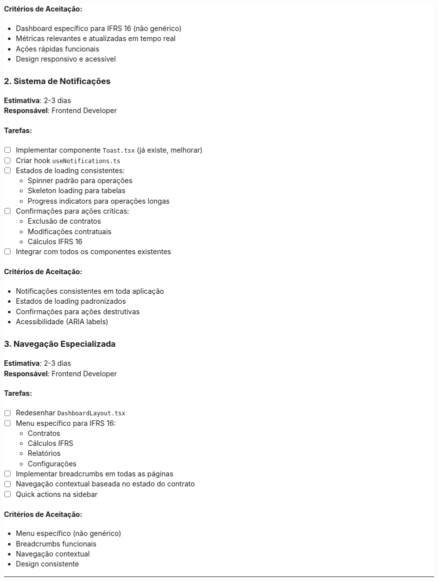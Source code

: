 #### Critérios de Aceitação:
- Dashboard específico para IFRS 16 (não genérico)
- Métricas relevantes e atualizadas em tempo real
- Ações rápidas funcionais
- Design responsivo e acessível

### 2. Sistema de Notificações
**Estimativa**: 2-3 dias  
**Responsável**: Frontend Developer

#### Tarefas:
- [ ] Implementar componente `Toast.tsx` (já existe, melhorar)
- [ ] Criar hook `useNotifications.ts`
- [ ] Estados de loading consistentes:
  - Spinner padrão para operações
  - Skeleton loading para tabelas
  - Progress indicators para operações longas
- [ ] Confirmações para ações críticas:
  - Exclusão de contratos
  - Modificações contratuais
  - Cálculos IFRS 16
- [ ] Integrar com todos os componentes existentes

#### Critérios de Aceitação:
- Notificações consistentes em toda aplicação
- Estados de loading padronizados
- Confirmações para ações destrutivas
- Acessibilidade (ARIA labels)

### 3. Navegação Especializada
**Estimativa**: 2-3 dias  
**Responsável**: Frontend Developer

#### Tarefas:
- [ ] Redesenhar `DashboardLayout.tsx`
- [ ] Menu específico para IFRS 16:
  - Contratos
  - Cálculos IFRS
  - Relatórios
  - Configurações
- [ ] Implementar breadcrumbs em todas as páginas
- [ ] Navegação contextual baseada no estado do contrato
- [ ] Quick actions na sidebar

#### Critérios de Aceitação:
- Menu específico (não genérico)
- Breadcrumbs funcionais
- Navegação contextual
- Design consistente

---
